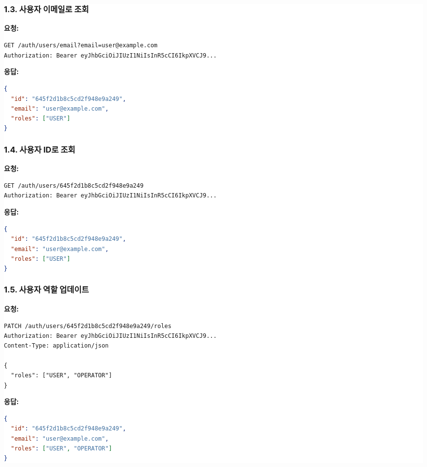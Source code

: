 ### 1.3. 사용자 이메일로 조회

**요청:**

```http
GET /auth/users/email?email=user@example.com
Authorization: Bearer eyJhbGciOiJIUzI1NiIsInR5cCI6IkpXVCJ9...
```

**응답:**

```json
{
  "id": "645f2d1b8c5cd2f948e9a249",
  "email": "user@example.com",
  "roles": ["USER"]
}
```

### 1.4. 사용자 ID로 조회

**요청:**

```http
GET /auth/users/645f2d1b8c5cd2f948e9a249
Authorization: Bearer eyJhbGciOiJIUzI1NiIsInR5cCI6IkpXVCJ9...
```

**응답:**

```json
{
  "id": "645f2d1b8c5cd2f948e9a249",
  "email": "user@example.com",
  "roles": ["USER"]
}
```

### 1.5. 사용자 역할 업데이트

**요청:**

```http
PATCH /auth/users/645f2d1b8c5cd2f948e9a249/roles
Authorization: Bearer eyJhbGciOiJIUzI1NiIsInR5cCI6IkpXVCJ9...
Content-Type: application/json

{
  "roles": ["USER", "OPERATOR"]
}
```

**응답:**

```json
{
  "id": "645f2d1b8c5cd2f948e9a249",
  "email": "user@example.com",
  "roles": ["USER", "OPERATOR"]
}
```
